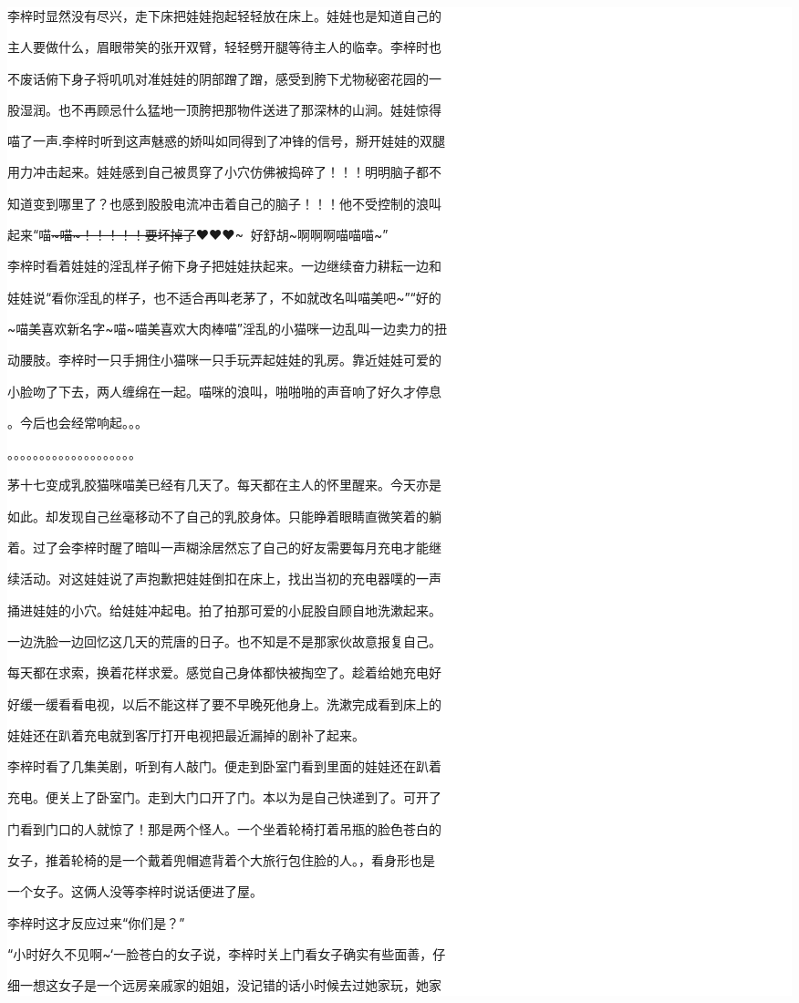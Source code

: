 李梓时显然没有尽兴，走下床把娃娃抱起轻轻放在床上。娃娃也是知道自己的

主人要做什么，眉眼带笑的张开双臂，轻轻劈开腿等待主人的临幸。李梓时也

不废话俯下身子将叽叽对准娃娃的阴部蹭了蹭，感受到胯下尤物秘密花园的一

股湿润。也不再顾忌什么猛地一顶胯把那物件送进了那深林的山涧。娃娃惊得

喵了一声.李梓时听到这声魅惑的娇叫如同得到了冲锋的信号，掰开娃娃的双腿

用力冲击起来。娃娃感到自己被贯穿了小穴仿佛被捣碎了！！！明明脑子都不

知道变到哪里了？也感到股股电流冲击着自己的脑子！！！他不受控制的浪叫

起来“喵~~~喵~！！！！！要坏掉了~~♥♥♥~  好舒胡~啊啊啊喵喵喵~”



李梓时看着娃娃的淫乱样子俯下身子把娃娃扶起来。一边继续奋力耕耘一边和

娃娃说“看你淫乱的样子，也不适合再叫老茅了，不如就改名叫喵美吧~”“好的

~喵美喜欢新名字~喵~喵美喜欢大肉棒喵”淫乱的小猫咪一边乱叫一边卖力的扭

动腰肢。李梓时一只手拥住小猫咪一只手玩弄起娃娃的乳房。靠近娃娃可爱的

小脸吻了下去，两人缠绵在一起。喵咪的浪叫，啪啪啪的声音响了好久才停息

。今后也会经常响起。。。

。。。。。。。。。。。。。。。。。。。。

茅十七变成乳胶猫咪喵美已经有几天了。每天都在主人的怀里醒来。今天亦是

如此。却发现自己丝毫移动不了自己的乳胶身体。只能睁着眼睛直微笑着的躺

着。过了会李梓时醒了暗叫一声糊涂居然忘了自己的好友需要每月充电才能继

续活动。对这娃娃说了声抱歉把娃娃倒扣在床上，找出当初的充电器噗的一声

捅进娃娃的小穴。给娃娃冲起电。拍了拍那可爱的小屁股自顾自地洗漱起来。

一边洗脸一边回忆这几天的荒唐的日子。也不知是不是那家伙故意报复自己。

每天都在求索，换着花样求爱。感觉自己身体都快被掏空了。趁着给她充电好

好缓一缓看看电视，以后不能这样了要不早晚死他身上。洗漱完成看到床上的

娃娃还在趴着充电就到客厅打开电视把最近漏掉的剧补了起来。

李梓时看了几集美剧，听到有人敲门。便走到卧室门看到里面的娃娃还在趴着

充电。便关上了卧室门。走到大门口开了门。本以为是自己快递到了。可开了

门看到门口的人就惊了！那是两个怪人。一个坐着轮椅打着吊瓶的脸色苍白的

女子，推着轮椅的是一个戴着兜帽遮背着个大旅行包住脸的人。，看身形也是

一个女子。这俩人没等李梓时说话便进了屋。

李梓时这才反应过来“你们是？”

“小时好久不见啊~‘一脸苍白的女子说，李梓时关上门看女子确实有些面善，仔

细一想这女子是一个远房亲戚家的姐姐，没记错的话小时候去过她家玩，她家

